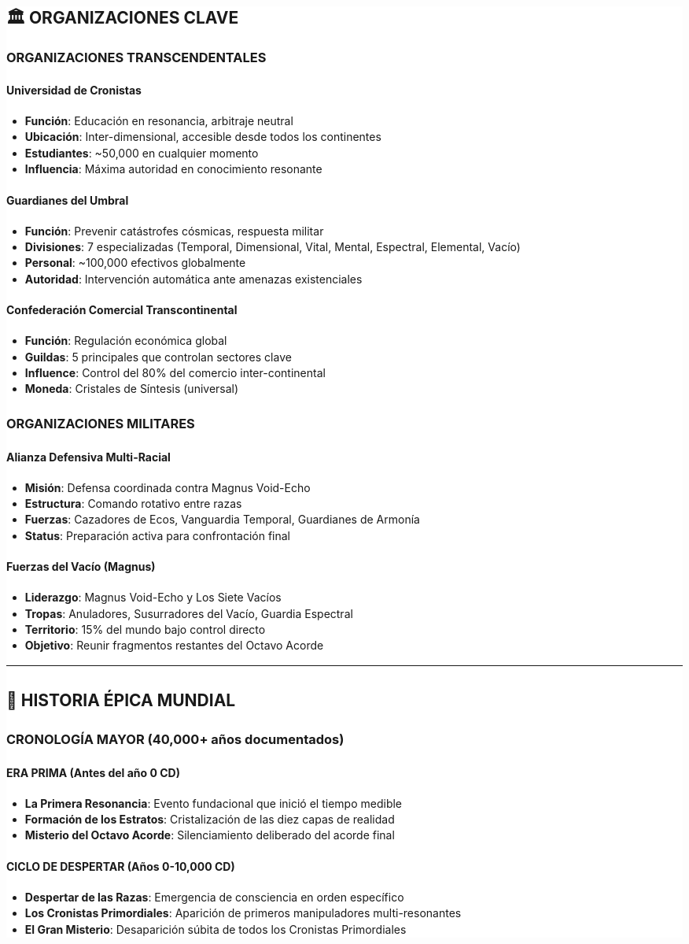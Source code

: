 
## 🏛️ ORGANIZACIONES CLAVE

### **ORGANIZACIONES TRANSCENDENTALES**

#### **Universidad de Cronistas**
- **Función**: Educación en resonancia, arbitraje neutral
- **Ubicación**: Inter-dimensional, accesible desde todos los continentes
- **Estudiantes**: ~50,000 en cualquier momento
- **Influencia**: Máxima autoridad en conocimiento resonante

#### **Guardianes del Umbral**
- **Función**: Prevenir catástrofes cósmicas, respuesta militar
- **Divisiones**: 7 especializadas (Temporal, Dimensional, Vital, Mental, Espectral, Elemental, Vacío)
- **Personal**: ~100,000 efectivos globalmente
- **Autoridad**: Intervención automática ante amenazas existenciales

#### **Confederación Comercial Transcontinental**
- **Función**: Regulación económica global
- **Guildas**: 5 principales que controlan sectores clave
- **Influence**: Control del 80% del comercio inter-continental
- **Moneda**: Cristales de Síntesis (universal)

### **ORGANIZACIONES MILITARES**

#### **Alianza Defensiva Multi-Racial**
- **Misión**: Defensa coordinada contra Magnus Void-Echo
- **Estructura**: Comando rotativo entre razas
- **Fuerzas**: Cazadores de Ecos, Vanguardia Temporal, Guardianes de Armonía
- **Status**: Preparación activa para confrontación final

#### **Fuerzas del Vacío (Magnus)**
- **Liderazgo**: Magnus Void-Echo y Los Siete Vacíos
- **Tropas**: Anuladores, Susurradores del Vacío, Guardia Espectral
- **Territorio**: 15% del mundo bajo control directo
- **Objetivo**: Reunir fragmentos restantes del Octavo Acorde

---

## 📜 HISTORIA ÉPICA MUNDIAL

### **CRONOLOGÍA MAYOR** (40,000+ años documentados)

#### **ERA PRIMA** (Antes del año 0 CD)
- **La Primera Resonancia**: Evento fundacional que inició el tiempo medible
- **Formación de los Estratos**: Cristalización de las diez capas de realidad
- **Misterio del Octavo Acorde**: Silenciamiento deliberado del acorde final

#### **CICLO DE DESPERTAR** (Años 0-10,000 CD)
- **Despertar de las Razas**: Emergencia de consciencia en orden específico
- **Los Cronistas Primordiales**: Aparición de primeros manipuladores multi-resonantes
- **El Gran Misterio**: Desaparición súbita de todos los Cronistas Primordiales
